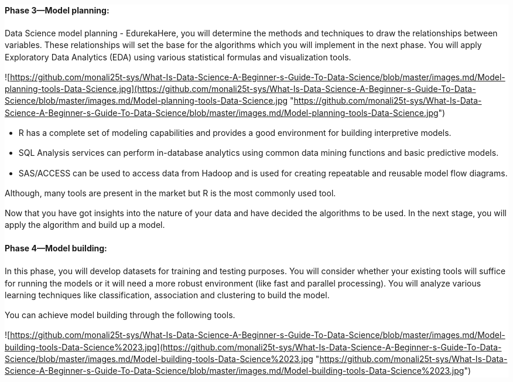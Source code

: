 #### Phase 3—Model planning:
Data Science model planning - EdurekaHere, you will determine the methods and techniques to draw the relationships between variables. These relationships will set the base for the algorithms which you will implement in the next phase. You will apply Exploratory Data Analytics (EDA) using various statistical formulas and visualization tools.

![https://github.com/monali25t-sys/What-Is-Data-Science-A-Beginner-s-Guide-To-Data-Science/blob/master/images.md/Model-planning-tools-Data-Science.jpg](https://github.com/monali25t-sys/What-Is-Data-Science-A-Beginner-s-Guide-To-Data-Science/blob/master/images.md/Model-planning-tools-Data-Science.jpg "https://github.com/monali25t-sys/What-Is-Data-Science-A-Beginner-s-Guide-To-Data-Science/blob/master/images.md/Model-planning-tools-Data-Science.jpg")


- R has a complete set of modeling capabilities and provides a good environment for building interpretive models.

- SQL Analysis services can perform in-database analytics using common data mining functions and basic predictive models.

- SAS/ACCESS  can be used to access data from Hadoop and is used for creating repeatable and reusable model flow diagrams.

Although, many tools are present in the market but R is the most commonly used tool.

Now that you have got insights into the nature of your data and have decided the algorithms to be used. In the next stage, you will apply the algorithm and build up a model.

#### Phase 4—Model building: 
In this phase, you will develop datasets for training and testing purposes. You will consider whether your existing tools will suffice for running the models or it will need a more robust environment (like fast and parallel processing). You will analyze various learning techniques like classification, association and clustering to build the model.

You can achieve model building through the following tools.

![https://github.com/monali25t-sys/What-Is-Data-Science-A-Beginner-s-Guide-To-Data-Science/blob/master/images.md/Model-building-tools-Data-Science%2023.jpg](https://github.com/monali25t-sys/What-Is-Data-Science-A-Beginner-s-Guide-To-Data-Science/blob/master/images.md/Model-building-tools-Data-Science%2023.jpg "https://github.com/monali25t-sys/What-Is-Data-Science-A-Beginner-s-Guide-To-Data-Science/blob/master/images.md/Model-building-tools-Data-Science%2023.jpg")
